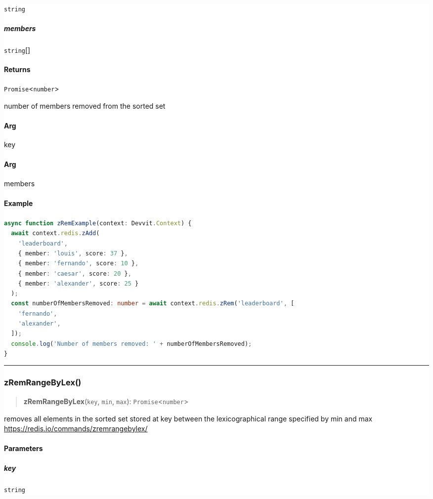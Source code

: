 `string`

##### members

`string`[]

#### Returns

`Promise`\<`number`\>

number of members removed from the sorted set

#### Arg

key

#### Arg

members

#### Example

```ts
async function zRemExample(context: Devvit.Context) {
  await context.redis.zAdd(
    'leaderboard',
    { member: 'louis', score: 37 },
    { member: 'fernando', score: 10 },
    { member: 'caesar', score: 20 },
    { member: 'alexander', score: 25 }
  );
  const numberOfMembersRemoved: number = await context.redis.zRem('leaderboard', [
    'fernando',
    'alexander',
  ]);
  console.log('Number of members removed: ' + numberOfMembersRemoved);
}
```

---

<a id="zremrangebylex"></a>

### zRemRangeByLex()

> **zRemRangeByLex**(`key`, `min`, `max`): `Promise`\<`number`\>

removes all elements in the sorted set stored at key between the
lexicographical range specified by min and max
https://redis.io/commands/zremrangebylex/

#### Parameters

##### key

`string`
